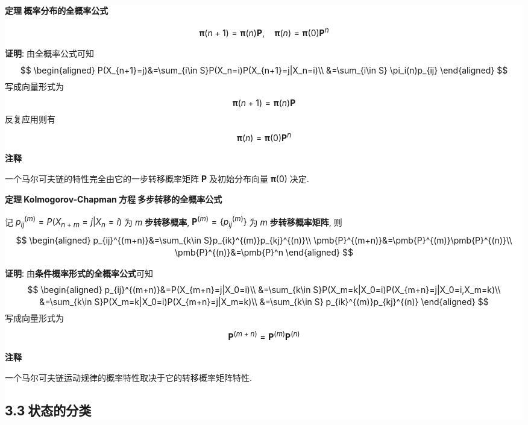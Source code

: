 **定理 概率分布的全概率公式**

$$\pmb{\pi}(n+1)=\pmb{\pi}(n)\pmb{P},\quad \pmb{\pi}(n)=\pmb{\pi}(0)\pmb{P}^n$$

**证明**: 由全概率公式可知
$$
  \begin{aligned}
    P(X_{n+1}=j)&=\sum_{i\in S}P(X_n=i)P(X_{n+1}=j|X_n=i)\\
    &=\sum_{i\in S} \pi_i(n)p_{ij}
  \end{aligned}
$$
写成向量形式为
$$
  \pmb{\pi}(n+1)=\pmb{\pi}(n)\pmb{P}
$$
反复应用则有
$$
  \pmb{\pi}(n)=\pmb{\pi}(0)\pmb{P}^n
$$

**注释**

一个马尔可夫链的特性完全由它的一步转移概率矩阵 $\pmb{P}$ 及初始分布向量 $\pmb{\pi}(0)$ 决定.

**定理 Kolmogorov-Chapman 方程 多步转移的全概率公式**

记 $p_{ij}^{(m)}=P(X_{n+m}=j|X_n=i)$ 为 $m$ **步转移概率**, $\pmb{P}^{(m)}=\{p_{ij}^{(m)}\}$ 为 $m$ **步转移概率矩阵**, 则
$$
  \begin{aligned}
    p_{ij}^{(m+n)}&=\sum_{k\in S}p_{ik}^{(m)}p_{kj}^{(n)}\\
    \pmb{P}^{(m+n)}&=\pmb{P}^{(m)}\pmb{P}^{(n)}\\
    \pmb{P}^{(n)}&=\pmb{P}^n
  \end{aligned}
$$

**证明**: 由**条件概率形式的全概率公式**可知
$$
  \begin{aligned}
    p_{ij}^{(m+n)}&=P(X_{m+n}=j|X_0=i)\\
    &=\sum_{k\in S}P(X_m=k|X_0=i)P(X_{m+n}=j|X_0=i,X_m=k)\\
    &=\sum_{k\in S}P(X_m=k|X_0=i)P(X_{m+n}=j|X_m=k)\\
    &=\sum_{k\in S} p_{ik}^{(m)}p_{kj}^{(n)}
  \end{aligned}
$$
写成向量形式为
$$
  \pmb{P}^{(m+n)}=\pmb{P}^{(m)}\pmb{P}^{(n)}
$$

**注释**

一个马尔可夫链运动规律的概率特性取决于它的转移概率矩阵特性.

## 3.3 状态的分类
